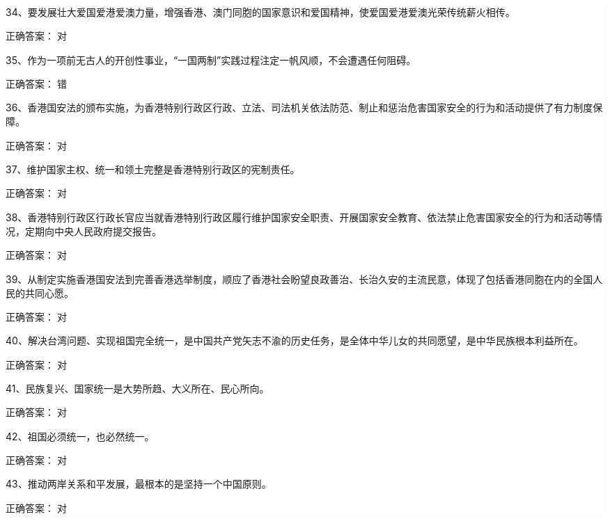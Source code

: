 
34、要发展壮大爱国爱港爱澳力量，增强香港、澳门同胞的国家意识和爱国精神，使爱国爱港爱澳光荣传统薪火相传。

正确答案： 对

 

 

35、作为一项前无古人的开创性事业，“一国两制”实践过程注定一帆风顺，不会遭遇任何阻碍。

正确答案： 错

 

 

36、香港国安法的颁布实施，为香港特别行政区行政、立法、司法机关依法防范、制止和惩治危害国家安全的行为和活动提供了有力制度保障。

正确答案： 对

 

 

37、维护国家主权、统一和领土完整是香港特别行政区的宪制责任。

正确答案： 对

 

 

38、香港特别行政区行政长官应当就香港特别行政区履行维护国家安全职责、开展国家安全教育、依法禁止危害国家安全的行为和活动等情况，定期向中央人民政府提交报告。

正确答案： 对

 

 

39、从制定实施香港国安法到完善香港选举制度，顺应了香港社会盼望良政善治、长治久安的主流民意，体现了包括香港同胞在内的全国人民的共同心愿。

正确答案： 对

 

 

40、解决台湾问题、实现祖国完全统一，是中国共产党矢志不渝的历史任务，是全体中华儿女的共同愿望，是中华民族根本利益所在。

正确答案： 对

 

 

41、民族复兴、国家统一是大势所趋、大义所在、民心所向。

正确答案： 对

 

 

42、祖国必须统一，也必然统一。

正确答案： 对

 

 

43、推动两岸关系和平发展，最根本的是坚持一个中国原则。

正确答案： 对
